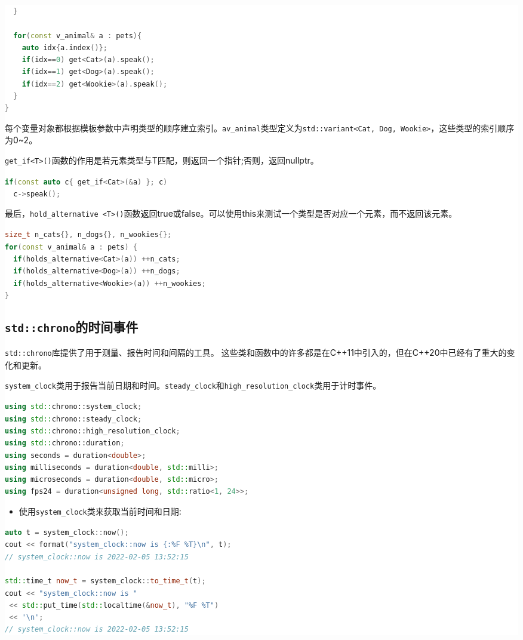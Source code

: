 ```cpp
  }

  for(const v_animal& a : pets){
    auto idx{a.index()};
    if(idx==0) get<Cat>(a).speak();
    if(idx==1) get<Dog>(a).speak();
    if(idx==2) get<Wookie>(a).speak();
  }
}
```

每个变量对象都根据模板参数中声明类型的顺序建立索引。`av_animal`类型定义为`std::variant<Cat, Dog, Wookie>`，这些类型的索引顺序为0~2。

`get_if<T>()`函数的作用是若元素类型与T匹配，则返回一个指针;否则，返回nullptr。

```cpp
if(const auto c{ get_if<Cat>(&a) }; c)
  c->speak();
```

最后，`hold_alternative <T>()`函数返回true或false。可以使用this来测试一个类型是否对应一个元素，而不返回该元素。

```cpp
size_t n_cats{}, n_dogs{}, n_wookies{};
for(const v_animal& a : pets) {
  if(holds_alternative<Cat>(a)) ++n_cats;
  if(holds_alternative<Dog>(a)) ++n_dogs;
  if(holds_alternative<Wookie>(a)) ++n_wookies;
}
```

## `std::chrono`的时间事件

`std::chrono`库提供了用于测量、报告时间和间隔的工具。
这些类和函数中的许多都是在C++11中引入的，但在C++20中已经有了重大的变化和更新。

`system_clock`类用于报告当前日期和时间。`steady_clock`和`high_resolution_clock`类用于计时事件。

```cpp
using std::chrono::system_clock;
using std::chrono::steady_clock;
using std::chrono::high_resolution_clock;
using std::chrono::duration;
using seconds = duration<double>;
using milliseconds = duration<double, std::milli>;
using microseconds = duration<double, std::micro>;
using fps24 = duration<unsigned long, std::ratio<1, 24>>;
```

* 使用`system_clock`类来获取当前时间和日期:

```cpp
auto t = system_clock::now();
cout << format("system_clock::now is {:%F %T}\n", t);
// system_clock::now is 2022-02-05 13:52:15

std::time_t now_t = system_clock::to_time_t(t);
cout << "system_clock::now is "
 << std::put_time(std::localtime(&now_t), "%F %T")
 << '\n';
// system_clock::now is 2022-02-05 13:52:15
```
